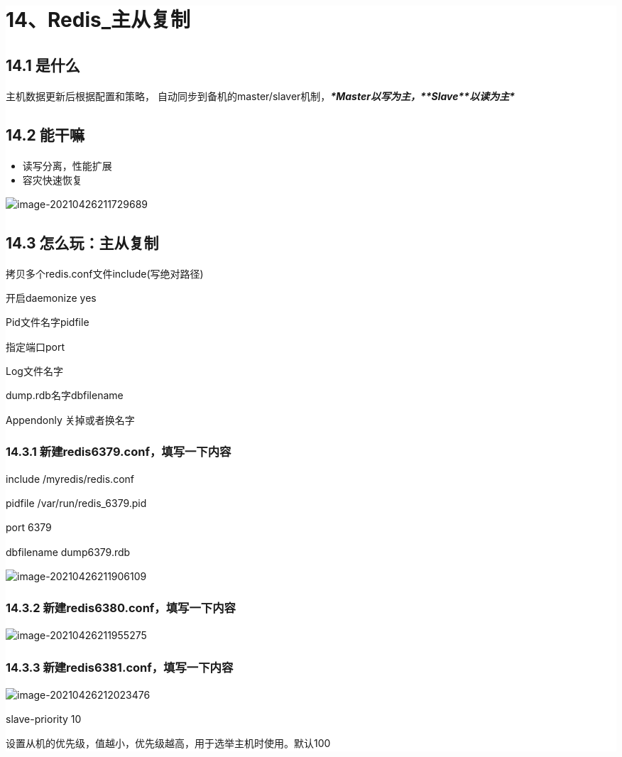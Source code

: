# 14、Redis_主从复制

## 14.1 是什么

主机数据更新后根据配置和策略， 自动同步到备机的master/slaver机制，***\*Master以写为主，\*******\*Slave\*******\*以读为主\****

## 14.2 能干嘛

- 读写分离，性能扩展
- 容灾快速恢复

![image-20210426211729689](https://github.com/MrL5z2k0/zkNode/blob/main/images/image-20210426211729689.png)

## 14.3 怎么玩：主从复制

拷贝多个redis.conf文件include(写绝对路径)

开启daemonize yes

Pid文件名字pidfile

指定端口port

Log文件名字

dump.rdb名字dbfilename

Appendonly 关掉或者换名字

### 14.3.1 新建redis6379.conf，填写一下内容

include /myredis/redis.conf

pidfile /var/run/redis_6379.pid

port 6379

dbfilename dump6379.rdb

![image-20210426211906109](https://github.com/MrL5z2k0/zkNode/blob/main/images/image-20210426211906109.png)

### 14.3.2 新建redis6380.conf，填写一下内容

![image-20210426211955275](https://github.com/MrL5z2k0/zkNode/blob/main/images/image-20210426211955275.png)

### 14.3.3 新建redis6381.conf，填写一下内容

![image-20210426212023476](https://github.com/MrL5z2k0/zkNode/blob/main/images/image-20210426212023476.png)

slave-priority 10

设置从机的优先级，值越小，优先级越高，用于选举主机时使用。默认100
